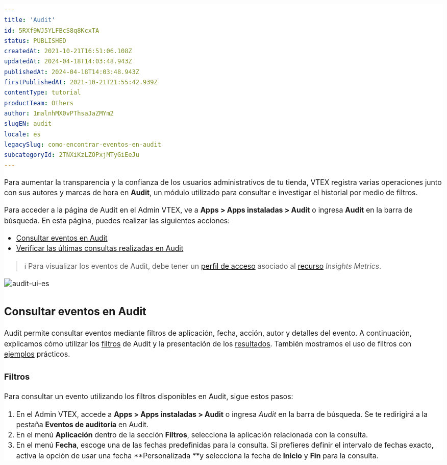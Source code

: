 ```yaml
---
title: 'Audit'
id: 5RXf9WJ5YLFBcS8q8KcxTA
status: PUBLISHED
createdAt: 2021-10-21T16:51:06.108Z
updatedAt: 2024-04-18T14:03:48.943Z
publishedAt: 2024-04-18T14:03:48.943Z
firstPublishedAt: 2021-10-21T21:55:42.939Z
contentType: tutorial
productTeam: Others
author: 1malnhMX0vPThsaJaZMYm2
slugEN: audit
locale: es
legacySlug: como-encontrar-eventos-en-audit
subcategoryId: 2TNXiKzLZOPxjMTyGiEeJu
---
```


Para aumentar la transparencia y la confianza de los usuarios administrativos de tu tienda, VTEX registra varias operaciones junto con sus autores y marcas de hora en **Audit**, un módulo utilizado para consultar e investigar el historial por medio de filtros.

Para acceder a la página de Audit en el Admin VTEX, ve a **Apps > Apps instaladas > Audit** o ingresa **Audit** en la barra de búsqueda. En esta página, puedes realizar las siguientes acciones:

* [Consultar eventos en Audit](#consultar-eventos-en-audit)
* [Verificar las últimas consultas realizadas en Audit](#verificar-las-ultimas-consultas-realizadas-en-audit)

>ℹ️ Para visualizar los eventos de Audit, debe tener un [perfil de acceso](https://help.vtex.com/es/tutorial/perfis-de-acceso--7HKK5Uau2H6wxE1rH5oRbc) asociado al [recurso](https://help.vtex.com/es/tutorial/recursos-del-license-manager--3q6ztrC8YynQf6rdc6euk3) *Insights Metrics*.

![audit-ui-es](//images.ctfassets.net/alneenqid6w5/5IFUH95vspIgJVYg9CrWMW/7c0a482122fe0605d75492f02b44f20d/audit-ui-es__1_.png)

## Consultar eventos en Audit

Audit permite consultar eventos mediante filtros de aplicación, fecha, acción, autor y detalles del evento. A continuación, explicamos cómo utilizar los [filtros](#filtros) de Audit y la presentación de los [resultados](#resultados). También mostramos el uso de filtros con [ejemplos](#ejemplos-de-consultas) prácticos.

### Filtros

Para consultar un evento utilizando los filtros disponibles en Audit, sigue estos pasos:

1. En el Admin VTEX, accede a **Apps > Apps instaladas > Audit** o ingresa _Audit_ en la barra de búsqueda. Se te redirigirá a la pestaña **Eventos de auditoría** en Audit.
2. En el menú **Aplicación** dentro de la sección **Filtros**, selecciona la aplicación relacionada con la consulta.
3. En el menú **Fecha**, escoge una de las fechas predefinidas para la consulta. Si prefieres definir el intervalo de fechas exacto, activa la opción de usar una fecha **Personalizada **y selecciona la fecha de **Inicio** y **Fin** para la consulta.
